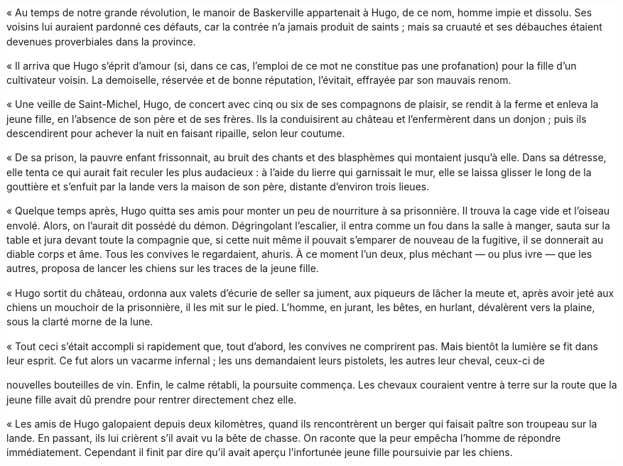 « Au temps de notre grande révolution, le manoir de Baskerville
appartenait à Hugo, de ce nom, homme impie et dissolu. Ses voisins lui
auraient pardonné ces défauts, car la contrée n’a jamais produit de
saints ; mais sa cruauté et ses débauches étaient devenues proverbiales
dans la province.

« Il arriva que Hugo s’éprit d’amour (si, dans ce cas, l’emploi de ce
mot ne constitue pas une profanation) pour la fille d’un cultivateur
voisin. La demoiselle, réservée et de bonne réputation, l’évitait,
effrayée par son mauvais renom.

« Une veille de Saint-Michel, Hugo, de concert avec cinq ou six de ses
compagnons de plaisir, se rendit à la ferme et enleva la jeune fille, en
l’absence de son père et de ses frères. Ils la conduisirent au château
et l’enfermèrent dans un donjon ; puis ils descendirent pour achever la
nuit en faisant ripaille, selon leur
coutume.

« De sa prison, la pauvre enfant frissonnait, au bruit des chants et des
blasphèmes qui montaient jusqu’à elle. Dans sa détresse, elle tenta ce
qui aurait fait reculer les plus audacieux : à l’aide du lierre qui
garnissait le mur, elle se laissa glisser le long de la gouttière et
s’enfuit par la lande vers la maison de son père, distante d’environ
trois lieues.

« Quelque temps après, Hugo quitta ses amis pour monter un peu de
nourriture à sa prisonnière. Il trouva la cage vide et l’oiseau envolé.
Alors, on l’aurait dit possédé du démon. Dégringolant l’escalier, il
entra comme un fou dans la salle à manger, sauta sur la table et jura
devant toute la compagnie que, si cette nuit même il pouvait s’emparer
de nouveau de la fugitive, il se donnerait au diable corps et âme. Tous
les convives le regardaient, ahuris. À ce moment l’un deux, plus méchant
— ou plus ivre — que les autres, proposa de lancer les chiens sur les
traces de la jeune fille.

« Hugo sortit du château, ordonna aux valets d’écurie de seller sa
jument, aux piqueurs de lâcher la meute et, après avoir jeté aux chiens
un mouchoir de la prisonnière, il les mit sur le pied. L’homme, en
jurant, les bêtes, en hurlant, dévalèrent vers la plaine, sous la clarté
morne de la lune.

« Tout ceci s’était accompli si rapidement que, tout d’abord, les
convives ne comprirent pas. Mais bientôt la lumière se fit dans leur
esprit. Ce fut alors un vacarme infernal ; les uns demandaient leurs
pistolets, les autres leur cheval, ceux-ci de


nouvelles
bouteilles de vin. Enfin, le calme rétabli, la poursuite commença. Les
chevaux couraient ventre à terre sur la route que la jeune fille avait
dû prendre pour rentrer directement chez elle.

« Les amis de Hugo galopaient depuis deux kilomètres, quand ils
rencontrèrent un berger qui faisait paître son troupeau sur la lande. En
passant, ils lui crièrent s’il avait vu la bête de chasse. On raconte
que la peur empêcha l’homme de répondre immédiatement. Cependant il
finit par dire qu’il avait aperçu l’infortunée jeune fille poursuivie
par les chiens.
